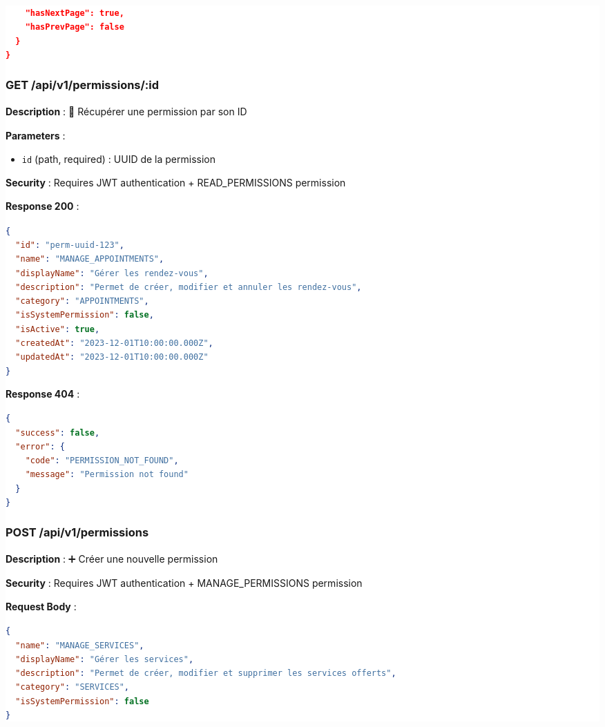 ```json
    "hasNextPage": true,
    "hasPrevPage": false
  }
}
```

### **GET /api/v1/permissions/:id**

**Description** : 📄 Récupérer une permission par son ID

**Parameters** :

- `id` (path, required) : UUID de la permission

**Security** : Requires JWT authentication + READ_PERMISSIONS permission

**Response 200** :

```json
{
  "id": "perm-uuid-123",
  "name": "MANAGE_APPOINTMENTS",
  "displayName": "Gérer les rendez-vous",
  "description": "Permet de créer, modifier et annuler les rendez-vous",
  "category": "APPOINTMENTS",
  "isSystemPermission": false,
  "isActive": true,
  "createdAt": "2023-12-01T10:00:00.000Z",
  "updatedAt": "2023-12-01T10:00:00.000Z"
}
```

**Response 404** :

```json
{
  "success": false,
  "error": {
    "code": "PERMISSION_NOT_FOUND",
    "message": "Permission not found"
  }
}
```

### **POST /api/v1/permissions**

**Description** : ➕ Créer une nouvelle permission

**Security** : Requires JWT authentication + MANAGE_PERMISSIONS permission

**Request Body** :

```json
{
  "name": "MANAGE_SERVICES",
  "displayName": "Gérer les services",
  "description": "Permet de créer, modifier et supprimer les services offerts",
  "category": "SERVICES",
  "isSystemPermission": false
}
```
